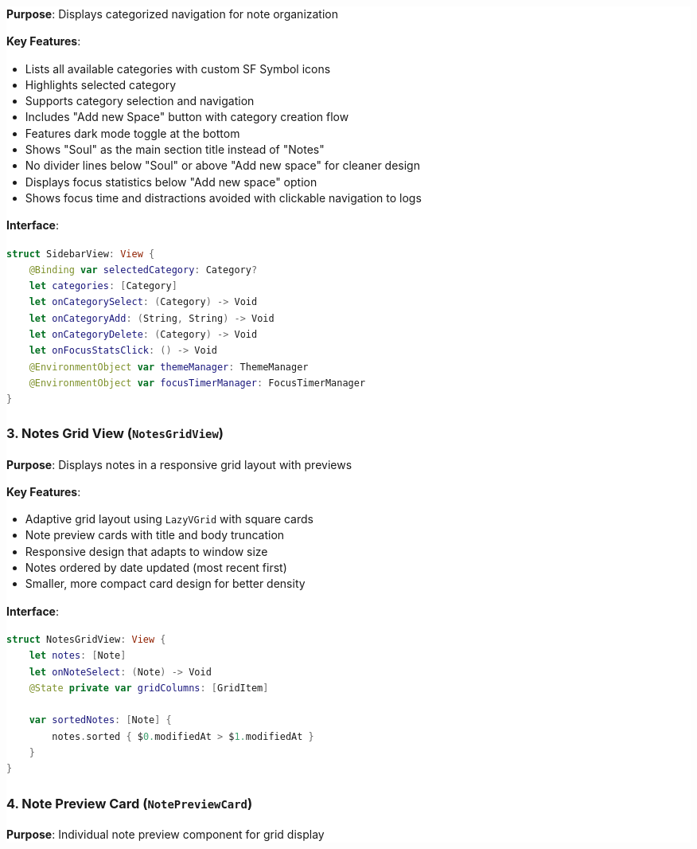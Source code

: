 **Purpose**: Displays categorized navigation for note organization

**Key Features**:
- Lists all available categories with custom SF Symbol icons
- Highlights selected category
- Supports category selection and navigation
- Includes "Add new Space" button with category creation flow
- Features dark mode toggle at the bottom
- Shows "Soul" as the main section title instead of "Notes"
- No divider lines below "Soul" or above "Add new space" for cleaner design
- Displays focus statistics below "Add new space" option
- Shows focus time and distractions avoided with clickable navigation to logs

**Interface**:
```swift
struct SidebarView: View {
    @Binding var selectedCategory: Category?
    let categories: [Category]
    let onCategorySelect: (Category) -> Void
    let onCategoryAdd: (String, String) -> Void
    let onCategoryDelete: (Category) -> Void
    let onFocusStatsClick: () -> Void
    @EnvironmentObject var themeManager: ThemeManager
    @EnvironmentObject var focusTimerManager: FocusTimerManager
}
```

### 3. Notes Grid View (`NotesGridView`)

**Purpose**: Displays notes in a responsive grid layout with previews

**Key Features**:
- Adaptive grid layout using `LazyVGrid` with square cards
- Note preview cards with title and body truncation
- Responsive design that adapts to window size
- Notes ordered by date updated (most recent first)
- Smaller, more compact card design for better density

**Interface**:
```swift
struct NotesGridView: View {
    let notes: [Note]
    let onNoteSelect: (Note) -> Void
    @State private var gridColumns: [GridItem]
    
    var sortedNotes: [Note] {
        notes.sorted { $0.modifiedAt > $1.modifiedAt }
    }
}
```

### 4. Note Preview Card (`NotePreviewCard`)

**Purpose**: Individual note preview component for grid display
